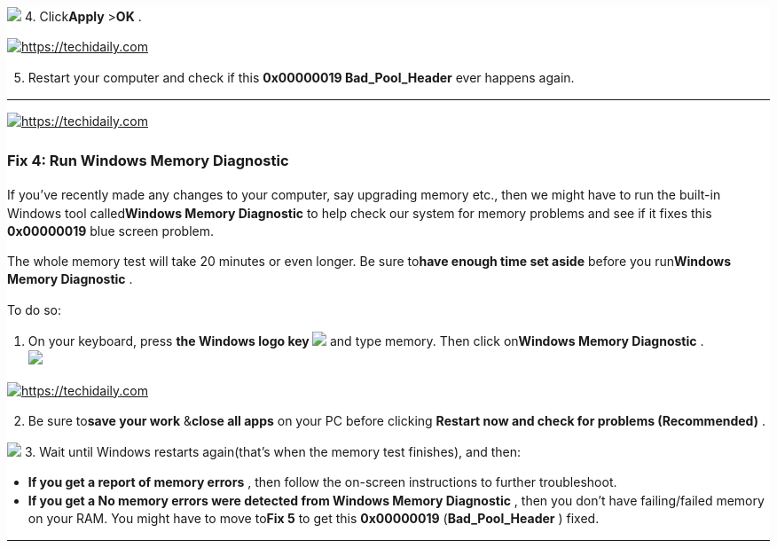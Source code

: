 ![](https://images.drivereasy.com/wp-content/uploads/2018/09/img_5b9a145884937.jpg)
4. Click**Apply** \>**OK** .


<a href="https://aligracehair.sjv.io/c/5597632/2016129/19272" target="_top" id="2016129">
  <img src="//a.impactradius-go.com/display-ad/19272-2016129" border="0" alt="https://techidaily.com" width="300" height="90"/>
</a>
<img height="0" width="0" src="https://aligracehair.sjv.io/i/5597632/2016129/19272" style="position:absolute;visibility:hidden;" border="0" />


5. Restart your computer and check if this **0x00000019 Bad\_Pool\_Header** ever happens again.

---


<a href="https://imp.i357552.net/c/5597632/947746/11832" target="_top" id="947746">
  <img src="//a.impactradius-go.com/display-ad/11832-947746" border="0" alt="https://techidaily.com" width="728" height="90"/>
</a>
<img height="0" width="0" src="https://imp.i357552.net/i/5597632/947746/11832" style="position:absolute;visibility:hidden;" border="0" />


### Fix 4: Run Windows Memory Diagnostic

 If you’ve recently made any changes to your computer, say upgrading memory etc., then we might have to run the built-in Windows tool called**Windows Memory Diagnostic** to help check  our system for memory problems and see if it fixes this **0x00000019** blue screen problem.

 The whole memory test will take 20 minutes or even longer. Be sure to**have enough time set aside** before you run**Windows Memory Diagnostic** .

To do so:

1. On your keyboard, press    **the Windows logo key ![](https://images.drivereasy.com/wp-content/uploads/2018/04/img_5ae0331bc08e4.png)**  and type memory. Then click on**Windows Memory Diagnostic** .  
![](https://images.drivereasy.com/wp-content/uploads/2018/09/img_5b99e83b8a93a.jpg)


<a href="https://appsumo.8odi.net/c/5597632/2087409/7443" target="_top" id="2087409">
  <img src="//a.impactradius-go.com/display-ad/7443-2087409" border="0" alt="https://techidaily.com" width="728" height="90"/>
</a>
<img height="0" width="0" src="https://appsumo.8odi.net/i/5597632/2087409/7443" style="position:absolute;visibility:hidden;" border="0" />


2. Be sure to**save your work** &**close all apps** on your PC before clicking **Restart now and check for problems (Recommended)** .  

![](https://images.drivereasy.com/wp-content/uploads/2018/09/img_5b99e87a6d482.jpg)
3. Wait until Windows restarts again(that’s when the memory test finishes), and then:

* **If you get a report of memory errors** , then follow the on-screen instructions to further troubleshoot.
* **If you get a No memory errors were detected from Windows Memory Diagnostic** , then you don’t have failing/failed memory on your RAM. You might have to move to**Fix 5** to get this **0x00000019** (**Bad\_Pool\_Header** ) fixed.

---